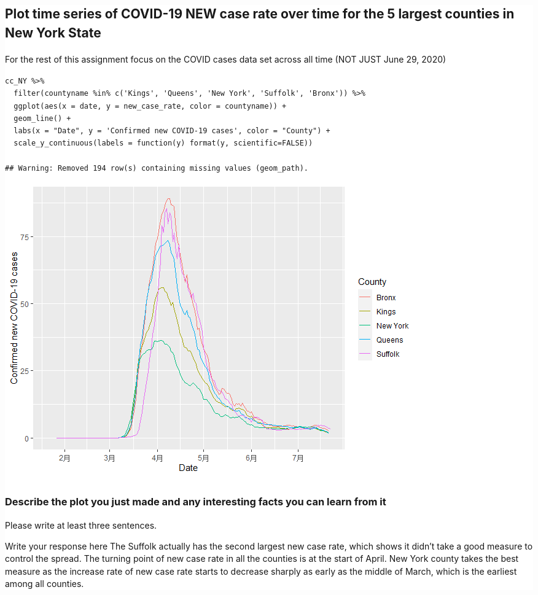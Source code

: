 Plot time series of COVID-19 **NEW** case rate over time for the 5 largest counties in New York State
-----------------------------------------------------------------------------------------------------

For the rest of this assignment focus on the COVID cases data set across
all time (NOT JUST June 29, 2020)

    cc_NY %>%
      filter(countyname %in% c('Kings', 'Queens', 'New York', 'Suffolk', 'Bronx')) %>%
      ggplot(aes(x = date, y = new_case_rate, color = countyname)) +
      geom_line() +
      labs(x = "Date", y = 'Confirmed new COVID-19 cases', color = "County") +
      scale_y_continuous(labels = function(y) format(y, scientific=FALSE))

    ## Warning: Removed 194 row(s) containing missing values (geom_path).

![](lab_3_problem_set_files/figure-markdown_strict/unnamed-chunk-13-1.png)

### Describe the plot you just made and any interesting facts you can learn from it

Please write at least three sentences.

Write your response here The Suffolk actually has the second largest new
case rate, which shows it didn’t take a good measure to control the
spread. The turning point of new case rate in all the counties is at the
start of April. New York county takes the best measure as the increase
rate of new case rate starts to decrease sharply as early as the middle
of March, which is the earliest among all counties.

